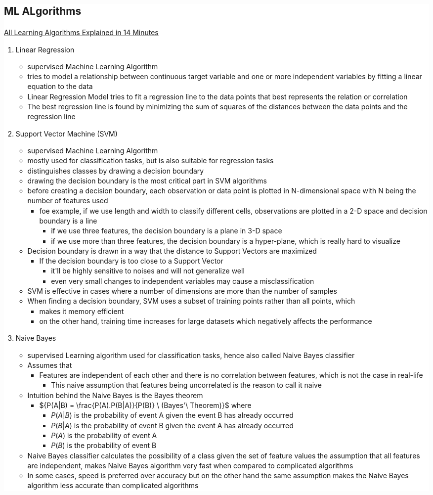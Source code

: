 
## ML ALgorithms

[All Learning Algorithms Explained in 14 Minutes](https://www.youtube.com/watch?v=BT6Aw6Q75Yg)

1. Linear Regression

    - supervised Machine Learning Algorithm
    - tries to model a relationship between continuous target variable and one or more independent variables by fitting a linear equation to the data
    - Linear Regression Model tries to fit a regression line to the data points that best represents the relation or correlation
    - The best regression line is found by minimizing the sum of squares of the distances between the data points and the regression line

2. Support Vector Machine (SVM)

    - supervised Machine Learning Algorithm
    - mostly used for classification tasks, but is also suitable for regression tasks
    - distinguishes classes by drawing a decision boundary
    - drawing the decision boundary is the most critical part in SVM algorithms
    - before creating a decision boundary, each observation or data point is plotted in N-dimensional space with N being the number of features used
      - foe example, if we use length and width to classify different cells, observations are plotted in a 2-D space and decision boundary is a line
        - if we use three features, the decision boundary is a plane in 3-D space
        - if we use more than three features, the decision boundary is a hyper-plane, which is really hard to visualize
    - Decision boundary is drawn in a way that the distance to Support Vectors are maximized
      - If the decision boundary is too close to a Support Vector
        - it'll be highly sensitive to noises and will not generalize well
        - even very small changes to independent variables may cause a misclassification
    - SVM is effective in cases where a number of dimensions are more than the number of samples
    - When finding a decision boundary, SVM uses a subset of training points rather than all points, which
      - makes it memory efficient
      - on the other hand, training time increases for large datasets which negatively affects the performance

3. Naive Bayes

    - supervised Learning algorithm used for classification tasks, hence also called Naive Bayes classifier
    - Assumes that
      - Features are independent of each other and there is no correlation between features, which is not the case in real-life
        - This naive assumption that features being uncorrelated is the reason to call it naive
    - Intuition behind the Naive Bayes is the Bayes theorem
      - ${P(A|B) = \frac{P(A).P(B|A)}{P(B)} \ (Bayes'\ Theorem)}$
        where
          - ${P(A|B)}$ is the probability of event A given the event B has already occurred
          - ${P(B|A)}$ is the probability of event B given the event A has already occurred
          - ${P(A)}$ is the probability of event A
          - ${P(B)}$ is the probability of event B
    - Naive Bayes classifier calculates the possibility of a class given the set of feature values the assumption that all features are independent, makes Naive Bayes algorithm very fast when compared to complicated algorithms
    - In some cases, speed is preferred over accuracy but on the other hand the same assumption makes the Naive Bayes algorithm less accurate than complicated algorithms
